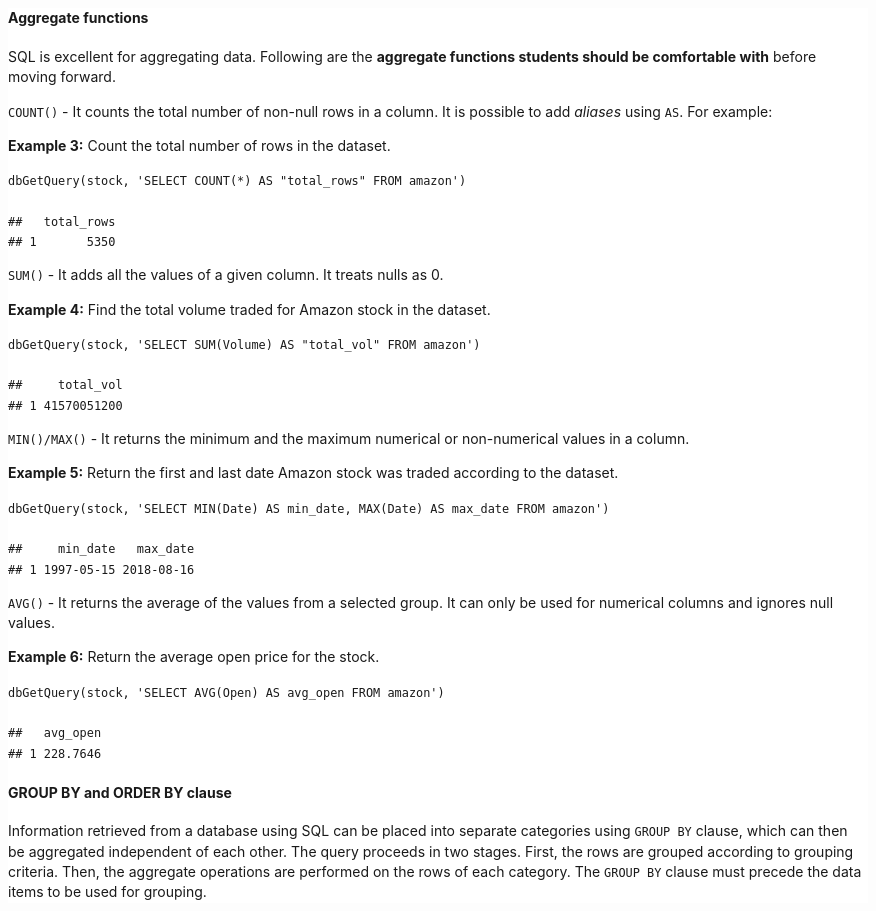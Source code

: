 #### Aggregate functions

SQL is excellent for aggregating data. Following are the **aggregate
functions students should be comfortable with** before moving forward.

`COUNT()` - It counts the total number of non-null rows in a column. It
is possible to add *aliases* using `AS`. For example:

**Example 3:** Count the total number of rows in the dataset.

    dbGetQuery(stock, 'SELECT COUNT(*) AS "total_rows" FROM amazon')

    ##   total_rows
    ## 1       5350

`SUM()` - It adds all the values of a given column. It treats nulls as
0.

**Example 4:** Find the total volume traded for Amazon stock in the
dataset.

    dbGetQuery(stock, 'SELECT SUM(Volume) AS "total_vol" FROM amazon')

    ##     total_vol
    ## 1 41570051200

`MIN()/MAX()` - It returns the minimum and the maximum numerical or
non-numerical values in a column.

**Example 5:** Return the first and last date Amazon stock was traded
according to the dataset.

    dbGetQuery(stock, 'SELECT MIN(Date) AS min_date, MAX(Date) AS max_date FROM amazon')

    ##     min_date   max_date
    ## 1 1997-05-15 2018-08-16

`AVG()` - It returns the average of the values from a selected group. It
can only be used for numerical columns and ignores null values.

**Example 6:** Return the average open price for the stock.

    dbGetQuery(stock, 'SELECT AVG(Open) AS avg_open FROM amazon')

    ##   avg_open
    ## 1 228.7646

#### GROUP BY and ORDER BY clause

Information retrieved from a database using SQL can be placed into
separate categories using `GROUP BY` clause, which can then be
aggregated independent of each other. The query proceeds in two stages.
First, the rows are grouped according to grouping criteria. Then, the
aggregate operations are performed on the rows of each category. The
`GROUP BY` clause must precede the data items to be used for grouping.
